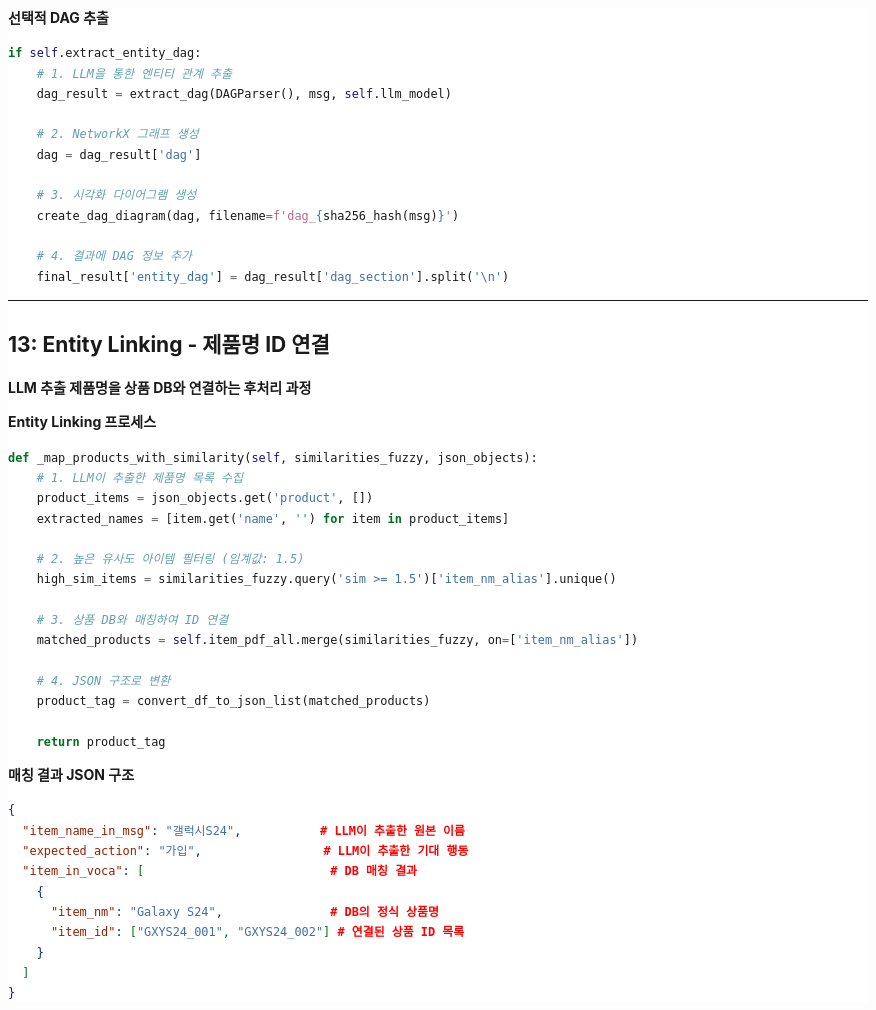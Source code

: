 **선택적 DAG 추출**
```python
if self.extract_entity_dag:
    # 1. LLM을 통한 엔티티 관계 추출
    dag_result = extract_dag(DAGParser(), msg, self.llm_model)
    
    # 2. NetworkX 그래프 생성
    dag = dag_result['dag']
    
    # 3. 시각화 다이어그램 생성
    create_dag_diagram(dag, filename=f'dag_{sha256_hash(msg)}')
    
    # 4. 결과에 DAG 정보 추가
    final_result['entity_dag'] = dag_result['dag_section'].split('\n')
```

---

## 13: Entity Linking - 제품명 ID 연결
**LLM 추출 제품명을 상품 DB와 연결하는 후처리 과정**

**Entity Linking 프로세스**
```python
def _map_products_with_similarity(self, similarities_fuzzy, json_objects):
    # 1. LLM이 추출한 제품명 목록 수집
    product_items = json_objects.get('product', [])
    extracted_names = [item.get('name', '') for item in product_items]
    
    # 2. 높은 유사도 아이템 필터링 (임계값: 1.5)
    high_sim_items = similarities_fuzzy.query('sim >= 1.5')['item_nm_alias'].unique()
    
    # 3. 상품 DB와 매칭하여 ID 연결
    matched_products = self.item_pdf_all.merge(similarities_fuzzy, on=['item_nm_alias'])
    
    # 4. JSON 구조로 변환
    product_tag = convert_df_to_json_list(matched_products)
    
    return product_tag
```

**매칭 결과 JSON 구조**
```json
{
  "item_name_in_msg": "갤럭시S24",           # LLM이 추출한 원본 이름
  "expected_action": "가입",                 # LLM이 추출한 기대 행동
  "item_in_voca": [                          # DB 매칭 결과
    {
      "item_nm": "Galaxy S24",               # DB의 정식 상품명
      "item_id": ["GXYS24_001", "GXYS24_002"] # 연결된 상품 ID 목록
    }
  ]
}
```
